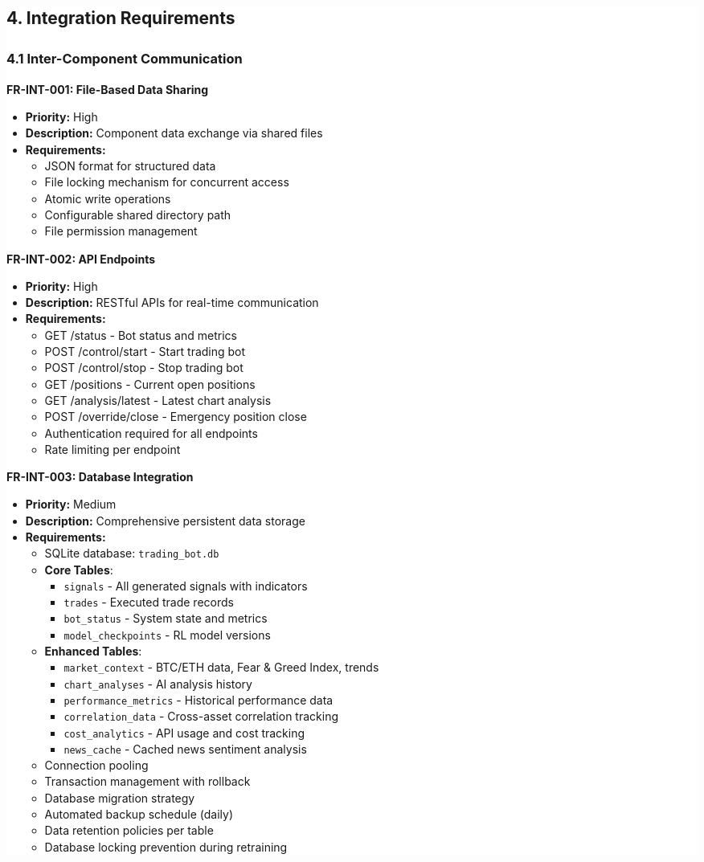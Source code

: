 
## 4. Integration Requirements

### 4.1 Inter-Component Communication

**FR-INT-001: File-Based Data Sharing**
- **Priority:** High
- **Description:** Component data exchange via shared files
- **Requirements:**
  - JSON format for structured data
  - File locking mechanism for concurrent access
  - Atomic write operations
  - Configurable shared directory path
  - File permission management

**FR-INT-002: API Endpoints**
- **Priority:** High
- **Description:** RESTful APIs for real-time communication
- **Requirements:**
  - GET /status - Bot status and metrics
  - POST /control/start - Start trading bot
  - POST /control/stop - Stop trading bot
  - GET /positions - Current open positions
  - GET /analysis/latest - Latest chart analysis
  - POST /override/close - Emergency position close
  - Authentication required for all endpoints
  - Rate limiting per endpoint

**FR-INT-003: Database Integration**
- **Priority:** Medium
- **Description:** Comprehensive persistent data storage
- **Requirements:**
  - SQLite database: `trading_bot.db`
  - **Core Tables**:
    - `signals` - All generated signals with indicators
    - `trades` - Executed trade records
    - `bot_status` - System state and metrics
    - `model_checkpoints` - RL model versions
  - **Enhanced Tables**:
    - `market_context` - BTC/ETH data, Fear & Greed Index, trends
    - `chart_analyses` - AI analysis history
    - `performance_metrics` - Historical performance data
    - `correlation_data` - Cross-asset correlation tracking
    - `cost_analytics` - API usage and cost tracking
    - `news_cache` - Cached news sentiment analysis
  - Connection pooling
  - Transaction management with rollback
  - Database migration strategy
  - Automated backup schedule (daily)
  - Data retention policies per table
  - Database locking prevention during retraining
